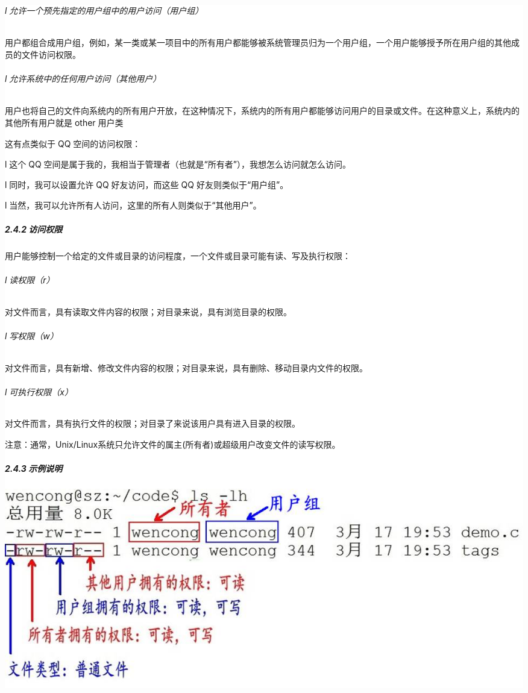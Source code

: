 
###### l 允许一个预先指定的用户组中的用户访问（用户组）

用户都组合成用户组，例如，某一类或某一项目中的所有用户都能够被系统管理员归为一个用户组，一个用户能够授予所在用户组的其他成员的文件访问权限。

 

###### l 允许系统中的任何用户访问（其他用户）

用户也将自己的文件向系统内的所有用户开放，在这种情况下，系统内的所有用户都能够访问用户的目录或文件。在这种意义上，系统内的其他所有用户就是 other 用户类

 

这有点类似于 QQ 空间的访问权限：

l 这个 QQ 空间是属于我的，我相当于管理者（也就是“所有者”），我想怎么访问就怎么访问。

l 同时，我可以设置允许 QQ 好友访问，而这些 QQ 好友则类似于“用户组”。

l 当然，我可以允许所有人访问，这里的所有人则类似于“其他用户”。

 

##### 2.4.2 访问权限

用户能够控制一个给定的文件或目录的访问程度，一个文件或目录可能有读、写及执行权限：

###### l 读权限（r）

对文件而言，具有读取文件内容的权限；对目录来说，具有浏览目录的权限。

###### l 写权限（w）

对文件而言，具有新增、修改文件内容的权限；对目录来说，具有删除、移动目录内文件的权限。

###### l 可执行权限（x）

对文件而言，具有执行文件的权限；对目录了来说该用户具有进入目录的权限。

 

注意：通常，Unix/Linux系统只允许文件的属主(所有者)或超级用户改变文件的读写权限。

 

##### 2.4.3 示例说明

![20150317203048157](imagers/clip_image021.jpg)
